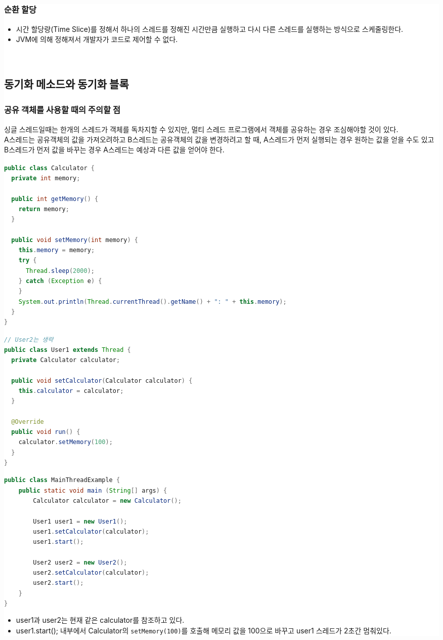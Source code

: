 ### 순환 할당
- 시간 할당량(Time Slice)를 정해서 하나의 스레드를 정해진 시간만큼 실행하고 다시 다른 스레드를 실행하는 방식으로 스케줄링한다.
- JVM에 의해 정해져서 개발자가 코드로 제어할 수 없다.

<br>

## 동기화 메소드와 동기화 블록
### 공유 객체를 사용할 때의 주의할 점
싱글 스레드일때는 한개의 스레드가 객체를 독차지할 수 있지만, 멀티 스레드 프로그램에서 객체를 공유하는 경우 조심해야할 것이 있다.  
A스레드는 공유객체의 값을 가져오려하고 B스레드는 공유객체의 값을 변경하려고 할 때, A스레드가 먼저 실행되는 경우 원하는 값을 얻을 수도 있고 B스레드가 먼저 값을 바꾸는 경우 A스레드는 예상과 다른 값을 얻어야 한다.
<br>
```java
public class Calculator {
  private int memory;

  public int getMemory() {
    return memory;
  }

  public void setMemory(int memory) {
    this.memory = memory;
    try {
      Thread.sleep(2000);
    } catch (Exception e) {
    }
    System.out.println(Thread.currentThread().getName() + ": " + this.memory);
  }
}
```

```java
// User2는 생략
public class User1 extends Thread {
  private Calculator calculator;

  public void setCalculator(Calculator calculator) {
    this.calculator = calculator;
  }

  @Override
  public void run() {
    calculator.setMemory(100);
  }
}
```

```java
public class MainThreadExample {
    public static void main (String[] args) {
        Calculator calculator = new Calculator();

        User1 user1 = new User1();
        user1.setCalculator(calculator);
        user1.start();

        User2 user2 = new User2();
        user2.setCalculator(calculator);
        user2.start();
    }
}
```
- user1과 user2는 현재 같은 calculator를 참조하고 있다.
- user1.start(); 내부에서 Calculator의 `setMemory(100)`를 호출해 메모리 값을 100으로 바꾸고 user1 스레드가 2초간 멈춰있다. 